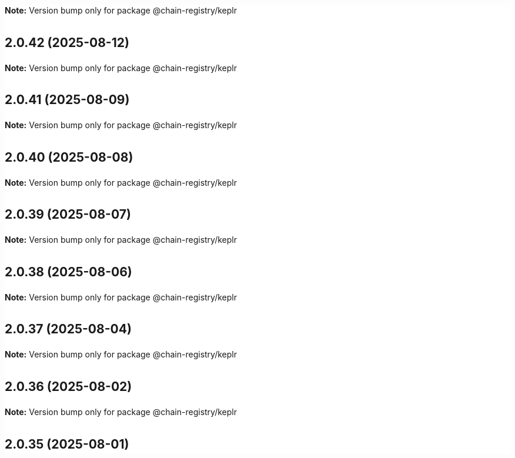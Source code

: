 **Note:** Version bump only for package @chain-registry/keplr





## 2.0.42 (2025-08-12)

**Note:** Version bump only for package @chain-registry/keplr





## 2.0.41 (2025-08-09)

**Note:** Version bump only for package @chain-registry/keplr





## 2.0.40 (2025-08-08)

**Note:** Version bump only for package @chain-registry/keplr





## 2.0.39 (2025-08-07)

**Note:** Version bump only for package @chain-registry/keplr





## 2.0.38 (2025-08-06)

**Note:** Version bump only for package @chain-registry/keplr





## 2.0.37 (2025-08-04)

**Note:** Version bump only for package @chain-registry/keplr





## 2.0.36 (2025-08-02)

**Note:** Version bump only for package @chain-registry/keplr





## 2.0.35 (2025-08-01)

